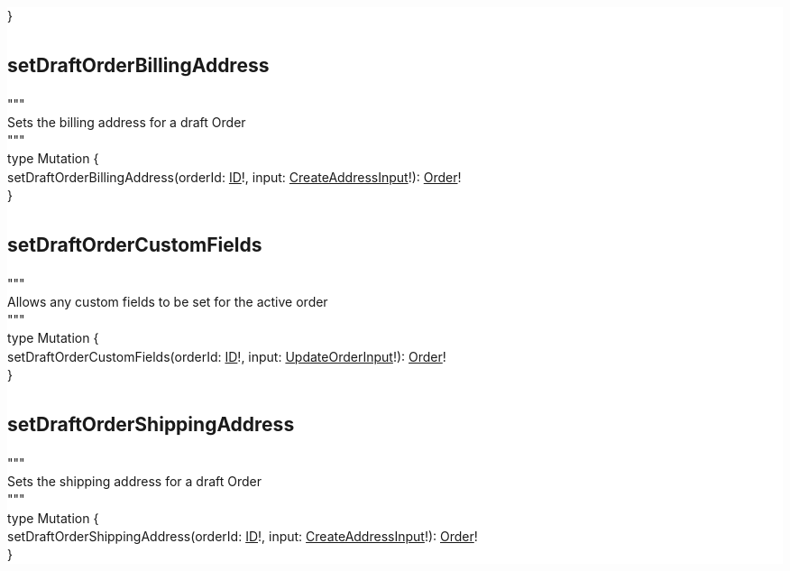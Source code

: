 
<div class="graphql-code-line top-level">&#125;</div>
</div>

## setDraftOrderBillingAddress
<div class="graphql-code-block">
<div class="graphql-code-line top-level comment">"""</div>
<div class="graphql-code-line top-level comment">Sets the billing address for a draft Order</div>
<div class="graphql-code-line top-level comment">"""</div>
<div class="graphql-code-line top-level">type <span class="graphql-code-identifier">Mutation</span> &#123;</div>
<div class="graphql-code-line ">setDraftOrderBillingAddress(orderId: <a href="/reference/graphql-api/admin/object-types#id">ID</a>!, input: <a href="/reference/graphql-api/admin/input-types#createaddressinput">CreateAddressInput</a>!): <a href="/reference/graphql-api/admin/object-types#order">Order</a>!</div>


<div class="graphql-code-line top-level">&#125;</div>
</div>

## setDraftOrderCustomFields
<div class="graphql-code-block">
<div class="graphql-code-line top-level comment">"""</div>
<div class="graphql-code-line top-level comment">Allows any custom fields to be set for the active order</div>
<div class="graphql-code-line top-level comment">"""</div>
<div class="graphql-code-line top-level">type <span class="graphql-code-identifier">Mutation</span> &#123;</div>
<div class="graphql-code-line ">setDraftOrderCustomFields(orderId: <a href="/reference/graphql-api/admin/object-types#id">ID</a>!, input: <a href="/reference/graphql-api/admin/input-types#updateorderinput">UpdateOrderInput</a>!): <a href="/reference/graphql-api/admin/object-types#order">Order</a>!</div>


<div class="graphql-code-line top-level">&#125;</div>
</div>

## setDraftOrderShippingAddress
<div class="graphql-code-block">
<div class="graphql-code-line top-level comment">"""</div>
<div class="graphql-code-line top-level comment">Sets the shipping address for a draft Order</div>
<div class="graphql-code-line top-level comment">"""</div>
<div class="graphql-code-line top-level">type <span class="graphql-code-identifier">Mutation</span> &#123;</div>
<div class="graphql-code-line ">setDraftOrderShippingAddress(orderId: <a href="/reference/graphql-api/admin/object-types#id">ID</a>!, input: <a href="/reference/graphql-api/admin/input-types#createaddressinput">CreateAddressInput</a>!): <a href="/reference/graphql-api/admin/object-types#order">Order</a>!</div>


<div class="graphql-code-line top-level">&#125;</div>
</div>
